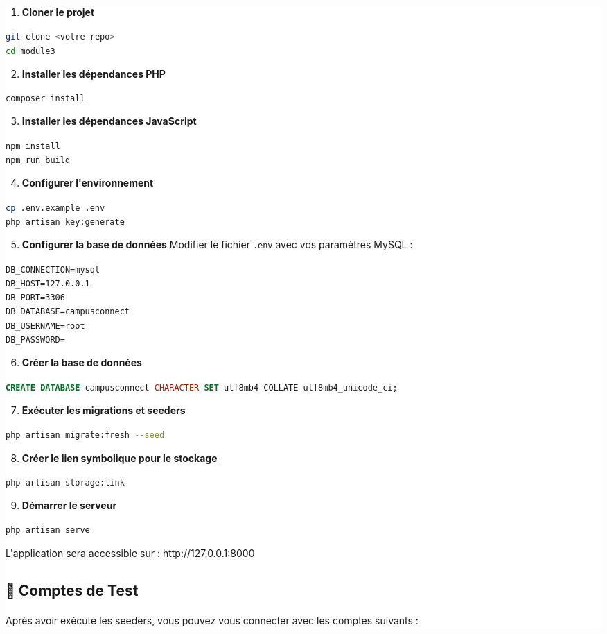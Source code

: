 1. **Cloner le projet**
```bash
git clone <votre-repo>
cd module3
```

2. **Installer les dépendances PHP**
```bash
composer install
```

3. **Installer les dépendances JavaScript**
```bash
npm install
npm run build
```

4. **Configurer l'environnement**
```bash
cp .env.example .env
php artisan key:generate
```

5. **Configurer la base de données**
Modifier le fichier `.env` avec vos paramètres MySQL :
```env
DB_CONNECTION=mysql
DB_HOST=127.0.0.1
DB_PORT=3306
DB_DATABASE=campusconnect
DB_USERNAME=root
DB_PASSWORD=
```

6. **Créer la base de données**
```sql
CREATE DATABASE campusconnect CHARACTER SET utf8mb4 COLLATE utf8mb4_unicode_ci;
```

7. **Exécuter les migrations et seeders**
```bash
php artisan migrate:fresh --seed
```

8. **Créer le lien symbolique pour le stockage**
```bash
php artisan storage:link
```

9. **Démarrer le serveur**
```bash
php artisan serve
```

L'application sera accessible sur : http://127.0.0.1:8000

## 👥 Comptes de Test

Après avoir exécuté les seeders, vous pouvez vous connecter avec les comptes suivants :
